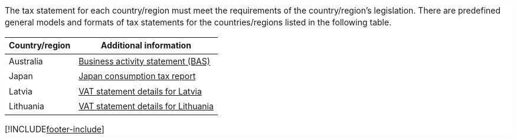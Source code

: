 The tax statement for each country/region must meet the requirements of the country/region’s legislation. There are predefined general models and formats of tax statements for the countries/regions listed in the following table.

| Country/region | Additional information                                                          |
|----------------|---------------------------------------------------------------------------------|
| Australia      | [Business activity statement (BAS)](../australia/apac-aus-business-activity-statement.md)   |                                                                           
| Japan          | [Japan consumption tax report](../japan/apac-jpn-consumption-tax-report.md)                 |
| Latvia         | [VAT statement details for Latvia](../latvia/emea-lva-vat-statement-details.md)             |
| Lithuania      | [VAT statement details for Lithuania](../lithuania/emea-ltu-vat-statement-details)          |

[!INCLUDE[footer-include](../../../includes/footer-banner.md)]
